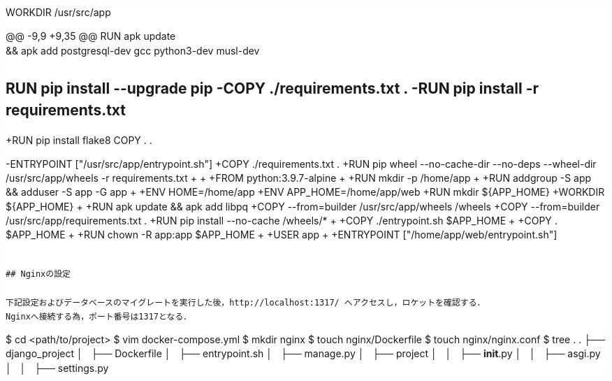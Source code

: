 
 WORKDIR /usr/src/app

@@ -9,9 +9,35 @@ RUN apk update \
     && apk add postgresql-dev gcc python3-dev musl-dev

 RUN pip install --upgrade pip
-COPY ./requirements.txt .
-RUN pip install -r requirements.txt
-
+RUN pip install flake8
 COPY . .

-ENTRYPOINT ["/usr/src/app/entrypoint.sh"]
+COPY ./requirements.txt .
+RUN pip wheel --no-cache-dir --no-deps --wheel-dir /usr/src/app/wheels -r requirements.txt
+
+
+FROM python:3.9.7-alpine
+
+RUN mkdir -p /home/app
+
+RUN addgroup -S app && adduser -S app -G app
+
+ENV HOME=/home/app
+ENV APP_HOME=/home/app/web
+RUN mkdir ${APP_HOME}
+WORKDIR ${APP_HOME}
+
+RUN apk update && apk add libpq
+COPY --from=builder /usr/src/app/wheels /wheels
+COPY --from=builder /usr/src/app/requirements.txt .
+RUN pip install --no-cache /wheels/*
+
+COPY ./entrypoint.sh $APP_HOME
+
+COPY . $APP_HOME
+
+RUN chown -R app:app $APP_HOME
+
+USER app
+
+ENTRYPOINT ["/home/app/web/entrypoint.sh"]
```

## Nginxの設定

下記設定およびデータベースのマイグレートを実行した後，http://localhost:1317/ へアクセスし，ロケットを確認する．  
Nginxへ接続する為，ポート番号は1317となる．

```
$ cd <path/to/project>
$ vim docker-compose.yml
$ mkdir nginx
$ touch nginx/Dockerfile
$ touch nginx/nginx.conf
$ tree .
.
├── django_project
│   ├── Dockerfile
│   ├── entrypoint.sh
│   ├── manage.py
│   ├── project
│   │   ├── __init__.py
│   │   ├── asgi.py
│   │   ├── settings.py